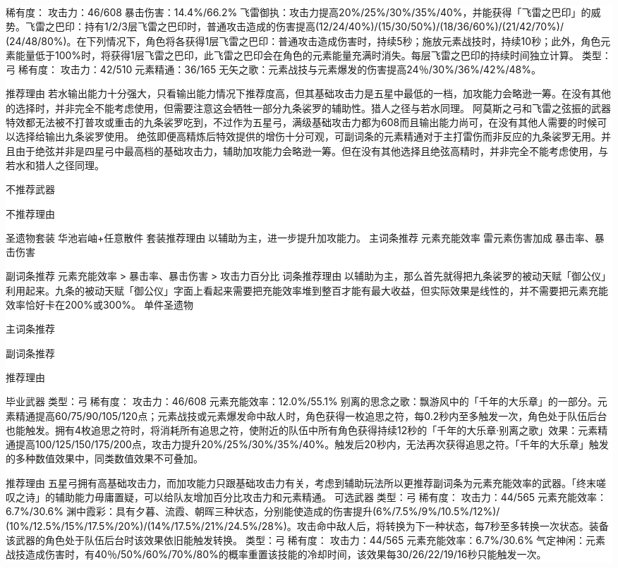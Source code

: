 稀有度：
攻击力：46/608
暴击伤害：14.4%/66.2%
飞雷御执：攻击力提高20%/25%/30%/35%/40%，并能获得「飞雷之巴印」的威势。飞雷之巴印：持有1/2/3层飞雷之巴印时，普通攻击造成的伤害提高(12/24/40%)/‌(15/30/50%)/‌(18/36/60%)/‌(21/42/70%)/‌(24/48/80%)。在下列情况下，角色将各获得1层飞雷之巴印：普通攻击造成伤害时，持续5秒；施放元素战技时，持续10秒；此外，角色元素能量低于100%时，将获得1层飞雷之巴印，此飞雷之巴印会在角色的元素能量充满时消失。每层飞雷之巴印的持续时间独立计算。
类型：弓
稀有度：
攻击力：42/510
元素精通：36/165
无矢之歌：元素战技与元素爆发的伤害提高24％/30%/36%/42%/48%。

推荐理由
若水输出能力十分强大，只看输出能力情况下推荐度高，但其基础攻击力是五星中最低的一档，加攻能力会略逊一筹。在没有其他的选择时，并非完全不能考虑使用，但需要注意这会牺牲一部分九条裟罗的辅助性。猎人之径与若水同理。
阿莫斯之弓和飞雷之弦振的武器特效都无法被不打普攻或重击的九条裟罗吃到，不过作为五星弓，满级基础攻击力都为608而且输出能力尚可，在没有其他人需要的时候可以选择给输出九条裟罗使用。
绝弦即便高精炼后特效提供的增伤十分可观，可副词条的元素精通对于主打雷伤而非反应的九条裟罗无用。并且由于绝弦并非是四星弓中最高档的基础攻击力，辅助加攻能力会略逊一筹。但在没有其他选择且绝弦高精时，并非完全不能考虑使用，与若水和猎人之径同理。

不推荐武器

不推荐理由

圣遗物套装
华池岩岫+任意散件
套装推荐理由
以辅助为主，进一步提升加攻能力。
主词条推荐
元素充能效率
雷元素伤害加成
暴击率、暴击伤害

副词条推荐
元素充能效率 > 暴击率、暴击伤害 > 攻击力百分比
词条推荐理由
以辅助为主，那么首先就得把九条裟罗的被动天赋「御公仪」利用起来。九条的被动天赋「御公仪」字面上看起来需要把充能效率堆到整百才能有最大收益，但实际效果是线性的，并不需要把元素充能效率恰好卡在200%或300%。
单件圣遗物

主词条推荐

副词条推荐

推荐理由

毕业武器
类型：弓
稀有度：
攻击力：46/608
元素充能效率：12.0%/55.1%
别离的思念之歌：飘游风中的「千年的大乐章」的一部分。元素精通提高60/75/90/105/120点；元素战技或元素爆发命中敌人时，角色获得一枚追思之符，每0.2秒内至多触发一次，角色处于队伍后台也能触发。拥有4枚追思之符时，将消耗所有追思之符，使附近的队伍中所有角色获得持续12秒的「千年的大乐章·别离之歌」效果：元素精通提高100/125/150/175/200点，攻击力提升20%/25%/30%/35%/40%。触发后20秒内，无法再次获得追思之符。「千年的大乐章」触发的多种数值效果中，同类数值效果不可叠加。

推荐理由
五星弓拥有高基础攻击力，而加攻能力只跟基础攻击力有关，考虑到辅助玩法所以更推荐副词条为元素充能效率的武器。「终末嗟叹之诗」的辅助能力毋庸置疑，可以给队友增加百分比攻击力和元素精通。
可选武器
类型：弓
稀有度：
攻击力：44/565
元素充能效率：6.7%/30.6%
渊中霞彩：具有夕暮、流霞、朝晖三种状态，分别能使造成的伤害提升(6%/7.5%/9%/10.5%/12%)/‌(10%/12.5%/15%/17.5%/20%)/‌(14%/17.5%/21%/24.5%/28%)。攻击命中敌人后，将转换为下一种状态，每7秒至多转换一次状态。装备该武器的角色处于队伍后台时该效果依旧能触发转换。
类型：弓
稀有度：
攻击力：44/565
元素充能效率：6.7%/30.6%
气定神闲：元素战技造成伤害时，有40％/50%/60%/70%/80%的概率重置该技能的冷却时间，该效果每30/26/22/19/16秒只能触发一次。